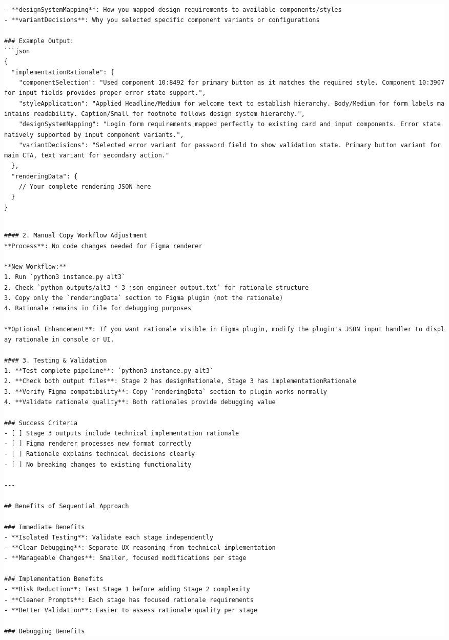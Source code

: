 ```
- **designSystemMapping**: How you mapped design requirements to available components/styles
- **variantDecisions**: Why you selected specific component variants or configurations

### Example Output:
```json
{
  "implementationRationale": {
    "componentSelection": "Used component 10:8492 for primary button as it matches the required style. Component 10:3907 for input fields provides proper error state support.",
    "styleApplication": "Applied Headline/Medium for welcome text to establish hierarchy. Body/Medium for form labels maintains readability. Caption/Small for footnote follows design system hierarchy.",
    "designSystemMapping": "Login form requirements mapped perfectly to existing card and input components. Error state natively supported by input component variants.",
    "variantDecisions": "Selected error variant for password field to show validation state. Primary button variant for main CTA, text variant for secondary action."
  },
  "renderingData": {
    // Your complete rendering JSON here
  }
}
```
```

#### 2. Manual Copy Workflow Adjustment
**Process**: No code changes needed for Figma renderer

**New Workflow:**
1. Run `python3 instance.py alt3`
2. Check `python_outputs/alt3_*_3_json_engineer_output.txt` for rationale structure
3. Copy only the `renderingData` section to Figma plugin (not the rationale)
4. Rationale remains in file for debugging purposes

**Optional Enhancement**: If you want rationale visible in Figma plugin, modify the plugin's JSON input handler to display rationale in console or UI.

#### 3. Testing & Validation
1. **Test complete pipeline**: `python3 instance.py alt3`
2. **Check both output files**: Stage 2 has designRationale, Stage 3 has implementationRationale
3. **Verify Figma compatibility**: Copy `renderingData` section to plugin works normally
4. **Validate rationale quality**: Both rationales provide debugging value

### Success Criteria
- [ ] Stage 3 outputs include technical implementation rationale
- [ ] Figma renderer processes new format correctly  
- [ ] Rationale explains technical decisions clearly
- [ ] No breaking changes to existing functionality

---

## Benefits of Sequential Approach

### Immediate Benefits
- **Isolated Testing**: Validate each stage independently
- **Clear Debugging**: Separate UX reasoning from technical implementation
- **Manageable Changes**: Smaller, focused modifications per stage

### Implementation Benefits
- **Risk Reduction**: Test Stage 1 before adding Stage 2 complexity
- **Cleaner Prompts**: Each stage has focused rationale requirements
- **Better Validation**: Easier to assess rationale quality per stage

### Debugging Benefits
```